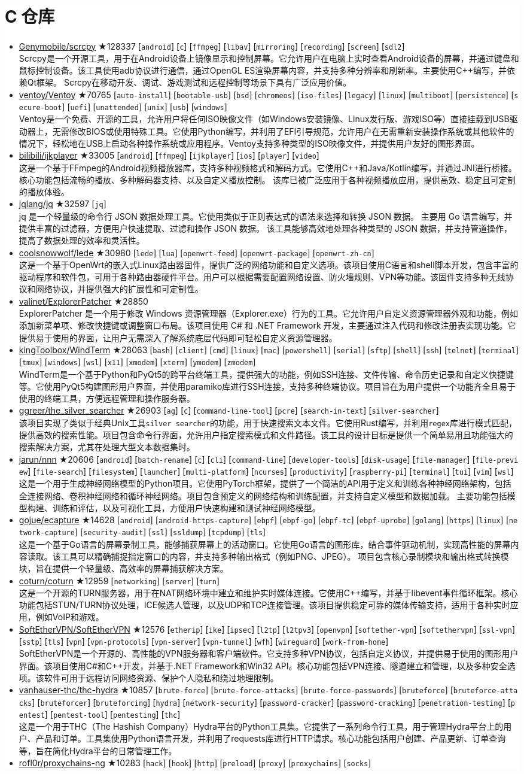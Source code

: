 # C 仓库

- [Genymobile/scrcpy](https://github.com/Genymobile/scrcpy) ★128337 [`android`] [`c`] [`ffmpeg`] [`libav`] [`mirroring`] [`recording`] [`screen`] [`sdl2`]  
  Scrcpy是一个开源工具，用于在Android设备上镜像显示和控制屏幕。它允许用户在电脑上实时查看Android设备的屏幕，并通过键盘和鼠标控制设备。该工具使用adb协议进行通信，通过OpenGL ES渲染屏幕内容，并支持多种分辨率和刷新率。主要使用C++编写，并依赖Qt框架。  Scrcpy在移动开发、调试、游戏测试和远程控制等场景下具有广泛应用价值。
- [ventoy/Ventoy](https://github.com/ventoy/Ventoy) ★70765 [`auto-install`] [`bootable-usb`] [`bsd`] [`chromeos`] [`iso-files`] [`legacy`] [`linux`] [`multiboot`] [`persistence`] [`secure-boot`] [`uefi`] [`unattended`] [`unix`] [`usb`] [`windows`]  
  Ventoy是一个免费、开源的工具，允许用户将任何ISO映像文件（如Windows安装镜像、Linux发行版、游戏ISO等）直接挂载到USB驱动器上，无需修改BIOS或使用特殊工具。它使用Python编写，并利用了EFI引导规范，允许用户在无需重新安装操作系统或其他软件的情况下，轻松地在USB上启动各种操作系统或应用程序。Ventoy支持多种类型的ISO映像文件，并提供用户友好的图形界面。
- [bilibili/ijkplayer](https://github.com/bilibili/ijkplayer) ★33005 [`android`] [`ffmpeg`] [`ijkplayer`] [`ios`] [`player`] [`video`]  
  这是一个基于FFmpeg的Android视频播放器库，支持多种视频格式和解码方式。它使用C++和Java/Kotlin编写，并通过JNI进行桥接。  核心功能包括流畅的播放、多种解码器支持、以及自定义播放控制。  该库已被广泛应用于各种视频播放应用，提供高效、稳定且可定制的播放体验。
- [jqlang/jq](https://github.com/jqlang/jq) ★32597 [`jq`]  
  jq 是一个轻量级的命令行 JSON 数据处理工具。它使用类似于正则表达式的语法来选择和转换 JSON 数据。  主要用 Go 语言编写，并提供丰富的过滤器，方便用户快速提取、过滤和操作 JSON 数据。  该工具能够高效地处理各种类型的 JSON 数据，并支持管道操作，提高了数据处理的效率和灵活性。
- [coolsnowwolf/lede](https://github.com/coolsnowwolf/lede) ★30980 [`lede`] [`lua`] [`openwrt-feed`] [`openwrt-package`] [`openwrt-zh-cn`]  
  这是一个基于OpenWrt的嵌入式Linux路由器固件，提供广泛的网络功能和自定义选项。该项目使用C语言和shell脚本开发，包含丰富的驱动程序和软件包，可用于各种路由器硬件平台。用户可以根据需要配置网络设置、防火墙规则、VPN等功能。该固件支持多种无线协议和网络协议，并提供强大的扩展性和可定制性。
- [valinet/ExplorerPatcher](https://github.com/valinet/ExplorerPatcher) ★28850  
  ExplorerPatcher 是一个用于修改 Windows 资源管理器（Explorer.exe）行为的工具。它允许用户自定义资源管理器外观和功能，例如添加新菜单项、修改快捷键或调整窗口布局。该项目使用 C# 和 .NET Framework 开发，主要通过注入代码和修改注册表实现功能。它提供易于使用的界面，让用户无需深入了解系统底层代码即可轻松自定义资源管理器。
- [kingToolbox/WindTerm](https://github.com/kingToolbox/WindTerm) ★28063 [`bash`] [`client`] [`cmd`] [`linux`] [`mac`] [`powershell`] [`serial`] [`sftp`] [`shell`] [`ssh`] [`telnet`] [`terminal`] [`tmux`] [`windows`] [`wsl`] [`x11`] [`xmodem`] [`xterm`] [`ymodem`] [`zmodem`]  
  WindTerm是一个基于Python和PyQt5的跨平台终端工具，提供强大的功能，例如SSH连接、文件传输、命令历史记录和自定义快捷键等。它使用PyQt5构建图形用户界面，并使用paramiko库进行SSH连接，支持多种终端协议。项目旨在为用户提供一个功能齐全且易于使用的终端工具，方便远程管理和操作服务器。
- [ggreer/the_silver_searcher](https://github.com/ggreer/the_silver_searcher) ★26903 [`ag`] [`c`] [`command-line-tool`] [`pcre`] [`search-in-text`] [`silver-searcher`]  
  该项目实现了类似于经典Unix工具`silver searcher`的功能，用于快速搜索文本文件。它使用Rust编写，并利用`regex`库进行模式匹配，提供高效的搜索性能。项目包含命令行界面，允许用户指定搜索模式和文件路径。该工具的设计目标是提供一个简单易用且功能强大的搜索解决方案，尤其在处理大型文本数据集时。
- [jarun/nnn](https://github.com/jarun/nnn) ★20606 [`android`] [`batch-rename`] [`c`] [`cli`] [`command-line`] [`developer-tools`] [`disk-usage`] [`file-manager`] [`file-preview`] [`file-search`] [`filesystem`] [`launcher`] [`multi-platform`] [`ncurses`] [`productivity`] [`raspberry-pi`] [`terminal`] [`tui`] [`vim`] [`wsl`]  
  这是一个用于生成神经网络模型的Python项目。它使用PyTorch框架，提供了一个简洁的API用于定义和训练各种神经网络架构，包括全连接网络、卷积神经网络和循环神经网络。项目包含预定义的网络结构和训练配置，并支持自定义模型和数据加载。  主要功能包括模型构建、训练和评估，以及可视化工具，方便用户快速构建和测试神经网络模型。
- [gojue/ecapture](https://github.com/gojue/ecapture) ★14628 [`android`] [`android-https-capture`] [`ebpf`] [`ebpf-go`] [`ebpf-tc`] [`ebpf-uprobe`] [`golang`] [`https`] [`linux`] [`network-capture`] [`security-audit`] [`ssl`] [`ssldump`] [`tcpdump`] [`tls`]  
  这是一个基于Go语言的屏幕录制工具，能够捕获屏幕上的活动窗口。它使用Go语言的图形库，结合事件驱动机制，实现高性能的屏幕内容读取。该工具可以精确捕捉指定窗口的内容，并支持多种输出格式（例如PNG、JPEG）。  项目包含核心录制模块和输出格式转换模块，旨在提供一个轻量级、高效率的屏幕捕获解决方案。
- [coturn/coturn](https://github.com/coturn/coturn) ★12959 [`networking`] [`server`] [`turn`]  
  这是一个开源的TURN服务器，用于在NAT网络环境中建立和维护实时媒体连接。它使用C++编写，并基于libevent事件循环框架。核心功能包括STUN/TURN协议处理，ICE候选人管理，以及UDP和TCP连接管理。该项目提供稳定可靠的媒体传输支持，适用于各种实时应用，例如VoIP和游戏。
- [SoftEtherVPN/SoftEtherVPN](https://github.com/SoftEtherVPN/SoftEtherVPN) ★12576 [`etherip`] [`ike`] [`ipsec`] [`l2tp`] [`l2tpv3`] [`openvpn`] [`softether-vpn`] [`softethervpn`] [`ssl-vpn`] [`sstp`] [`tls`] [`vpn`] [`vpn-protocols`] [`vpn-server`] [`vpn-tunnel`] [`wfh`] [`wireguard`] [`work-from-home`]  
  SoftEtherVPN是一个开源的、高性能的VPN服务器和客户端软件。它支持多种VPN协议，包括自定义协议，并提供易于使用的图形用户界面。该项目使用C#和C++开发，并基于.NET Framework和Win32 API。核心功能包括VPN连接、隧道建立和管理，以及多种安全选项。该软件可用于远程访问网络资源、保护个人隐私和绕过地理限制。
- [vanhauser-thc/thc-hydra](https://github.com/vanhauser-thc/thc-hydra) ★10857 [`brute-force`] [`brute-force-attacks`] [`brute-force-passwords`] [`bruteforce`] [`bruteforce-attacks`] [`bruteforcer`] [`bruteforcing`] [`hydra`] [`network-security`] [`password-cracker`] [`password-cracking`] [`penetration-testing`] [`pentest`] [`pentest-tool`] [`pentesting`] [`thc`]  
  这是一个用于THC（The Hashish Company）Hydra平台的Python工具集。它提供了一系列命令行工具，用于管理Hydra平台上的用户、产品和订单。工具集使用Python语言开发，并利用了requests库进行HTTP请求。核心功能包括用户创建、产品更新、订单查询等，旨在简化Hydra平台的日常管理工作。
- [rofl0r/proxychains-ng](https://github.com/rofl0r/proxychains-ng) ★10283 [`hack`] [`hook`] [`http`] [`preload`] [`proxy`] [`proxychains`] [`socks`]  